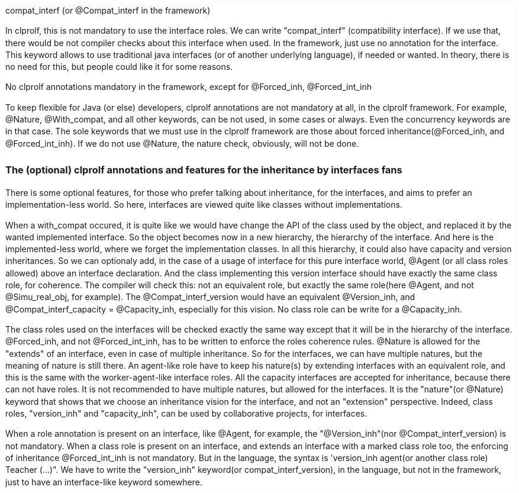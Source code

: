 compat_interf (or @Compat_interf in the framework)

In clprolf, this is not mandatory to use the interface roles. We can write "compat_interf" (compatibility interface). If we use that, there would be not compiler checks about this interface when used.
In the framework, just use no annotation for the interface.
This keyword allows to use traditional java interfaces (or of another underlying language), if needed or wanted. In theory, there is no need for this, but people could like it for some reasons.

No clprolf annotations mandatory in the framework, except for @Forced_inh, @Forced_int_inh

To keep flexible for Java (or else) developers, clprolf annotations are not mandatory at all, in the clprolf framework. For example, @Nature, @With_compat, and all other keywords, can be not used, in some cases or always. Even the concurrency keywords are in that case. The sole keywords that we must use in the clprolf framework are those about forced inheritance(@Forced_inh, and @Forced_int_inh).
If we do not use @Nature, the nature check, obviously, will not be done.

### The (optional) clprolf annotations and features for the inheritance by interfaces fans

There is some optional features, for those who prefer talking about inheritance, for the interfaces, and aims to prefer an implementation-less world. So here, interfaces are viewed quite like classes without implementations.

When a with_compat occured, it is quite like we would have change the API of the class used by the object, and replaced it by the wanted implemented interface. So the object becomes now in a new hierarchy, the hierarchy of the interface. And here is the implemented-less world, where we forget the implementation classes.
In all this hierarchy, it could also have capacity and version inheritances. So we can optionaly add, in the case of a usage of interface for this pure interface world, @Agent (or all class roles allowed) above an interface declaration. And the class implementing this version interface should have exactly the same class role, for coherence. The compiler will check this: not an equivalent role, but exactly the same role(here @Agent, and not @Simu_real_obj, for example).
The @Compat_interf_version would have an equivalent @Version_inh, and @Compat_interf_capacity = @Capacity_inh, especially for this vision. No class role can be write for a @Capacity_inh.

The class roles used on the interfaces will be checked exactly the same way except that it will be in the hierarchy of the interface. @Forced_inh, and not @Forced_int_inh, has to be written to enforce the roles coherence rules.
@Nature is allowed for the "extends" of an interface, even in case of multiple inheritance. So for the interfaces, we can have multiple natures, but the meaning of nature is still there. An agent-like role have to keep his nature(s) by extending interfaces with an equivalent role, and this is the same with the worker-agent-like interface roles. All the capacity interfaces are accepted for inheritance, because there can not have roles.
It is not recommended to have multiple natures, but allowed for the interfaces.
It is the "nature"(or @Nature) keyword that shows that we choose an inheritance vision for the interface, and not an "extension" perspective. Indeed, class roles, "version_inh" and "capacity_inh", can be used by collaborative projects, for interfaces.

When a role annotation is present on an interface, like @Agent, for example, the "@Version_inh"(nor @Compat_interf_version) is not mandatory.
When a class role is present on an interface, and extends an interface with a marked class role too, the enforcing of inheritance @Forced_int_inh is not mandatory.
But in the language, the syntax is 'version_inh agent(or another class role) Teacher (...)". We have to write the "version_inh" keyword(or compat_interf_version), in the language, but not in the framework, just to have an interface-like keyword somewhere.
